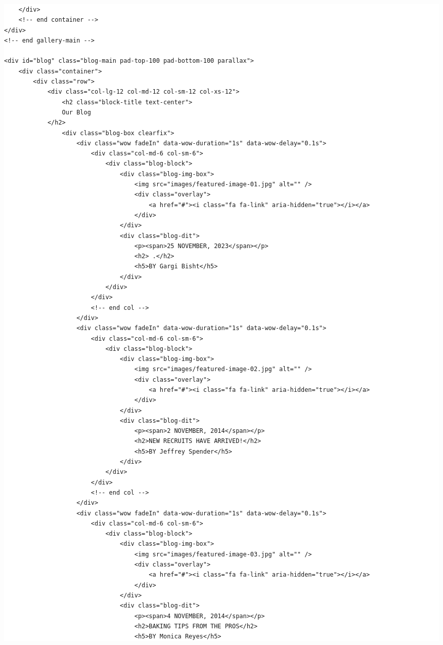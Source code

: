         </div>
        <!-- end container -->
    </div>
    <!-- end gallery-main -->

    <div id="blog" class="blog-main pad-top-100 pad-bottom-100 parallax">
        <div class="container">
            <div class="row">
                <div class="col-lg-12 col-md-12 col-sm-12 col-xs-12">
                    <h2 class="block-title text-center">
					Our Blog 	
				</h2>
                    <div class="blog-box clearfix">
                        <div class="wow fadeIn" data-wow-duration="1s" data-wow-delay="0.1s">
                            <div class="col-md-6 col-sm-6">
                                <div class="blog-block">
                                    <div class="blog-img-box">
                                        <img src="images/featured-image-01.jpg" alt="" />
                                        <div class="overlay">
                                            <a href="#"><i class="fa fa-link" aria-hidden="true"></i></a>
                                        </div>
                                    </div>
                                    <div class="blog-dit">
                                        <p><span>25 NOVEMBER, 2023</span></p>
                                        <h2> .</h2>
                                        <h5>BY Gargi Bisht</h5>
                                    </div>
                                </div>
                            </div>
                            <!-- end col -->
                        </div>
                        <div class="wow fadeIn" data-wow-duration="1s" data-wow-delay="0.1s">
                            <div class="col-md-6 col-sm-6">
                                <div class="blog-block">
                                    <div class="blog-img-box">
                                        <img src="images/featured-image-02.jpg" alt="" />
                                        <div class="overlay">
                                            <a href="#"><i class="fa fa-link" aria-hidden="true"></i></a>
                                        </div>
                                    </div>
                                    <div class="blog-dit">
                                        <p><span>2 NOVEMBER, 2014</span></p>
                                        <h2>NEW RECRUITS HAVE ARRIVED!</h2>
                                        <h5>BY Jeffrey Spender</h5>
                                    </div>
                                </div>
                            </div>
                            <!-- end col -->
                        </div>
                        <div class="wow fadeIn" data-wow-duration="1s" data-wow-delay="0.1s">
                            <div class="col-md-6 col-sm-6">
                                <div class="blog-block">
                                    <div class="blog-img-box">
                                        <img src="images/featured-image-03.jpg" alt="" />
                                        <div class="overlay">
                                            <a href="#"><i class="fa fa-link" aria-hidden="true"></i></a>
                                        </div>
                                    </div>
                                    <div class="blog-dit">
                                        <p><span>4 NOVEMBER, 2014</span></p>
                                        <h2>BAKING TIPS FROM THE PROS</h2>
                                        <h5>BY Monica Reyes</h5>